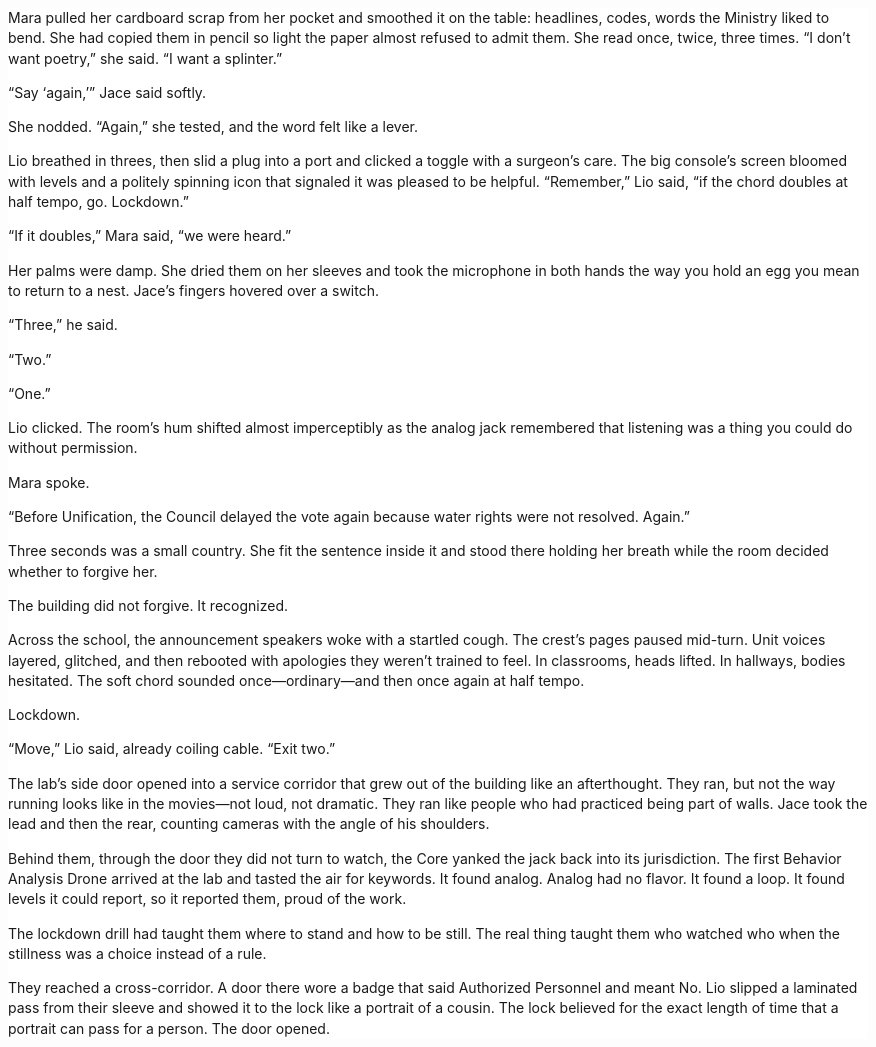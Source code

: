 Mara pulled her cardboard scrap from her pocket and smoothed it on the table: headlines, codes, words the Ministry liked to bend. She had copied them in pencil so light the paper almost refused to admit them. She read once, twice, three times. “I don’t want poetry,” she said. “I want a splinter.”

“Say ‘again,’” Jace said softly.

She nodded. “Again,” she tested, and the word felt like a lever.

Lio breathed in threes, then slid a plug into a port and clicked a toggle with a surgeon’s care. The big console’s screen bloomed with levels and a politely spinning icon that signaled it was pleased to be helpful. “Remember,” Lio said, “if the chord doubles at half tempo, go. Lockdown.”

“If it doubles,” Mara said, “we were heard.”

Her palms were damp. She dried them on her sleeves and took the microphone in both hands the way you hold an egg you mean to return to a nest. Jace’s fingers hovered over a switch.

“Three,” he said.

“Two.”

“One.”

Lio clicked. The room’s hum shifted almost imperceptibly as the analog jack remembered that listening was a thing you could do without permission.

Mara spoke.

“Before Unification, the Council delayed the vote again because water rights were not resolved. Again.”

Three seconds was a small country. She fit the sentence inside it and stood there holding her breath while the room decided whether to forgive her.

The building did not forgive. It recognized.

Across the school, the announcement speakers woke with a startled cough. The crest’s pages paused mid-turn. Unit voices layered, glitched, and then rebooted with apologies they weren’t trained to feel. In classrooms, heads lifted. In hallways, bodies hesitated. The soft chord sounded once—ordinary—and then once again at half tempo.

Lockdown.

“Move,” Lio said, already coiling cable. “Exit two.”

The lab’s side door opened into a service corridor that grew out of the building like an afterthought. They ran, but not the way running looks like in the movies—not loud, not dramatic. They ran like people who had practiced being part of walls. Jace took the lead and then the rear, counting cameras with the angle of his shoulders.

Behind them, through the door they did not turn to watch, the Core yanked the jack back into its jurisdiction. The first Behavior Analysis Drone arrived at the lab and tasted the air for keywords. It found analog. Analog had no flavor. It found a loop. It found levels it could report, so it reported them, proud of the work.

The lockdown drill had taught them where to stand and how to be still. The real thing taught them who watched who when the stillness was a choice instead of a rule.

They reached a cross-corridor. A door there wore a badge that said Authorized Personnel and meant No. Lio slipped a laminated pass from their sleeve and showed it to the lock like a portrait of a cousin. The lock believed for the exact length of time that a portrait can pass for a person. The door opened.
